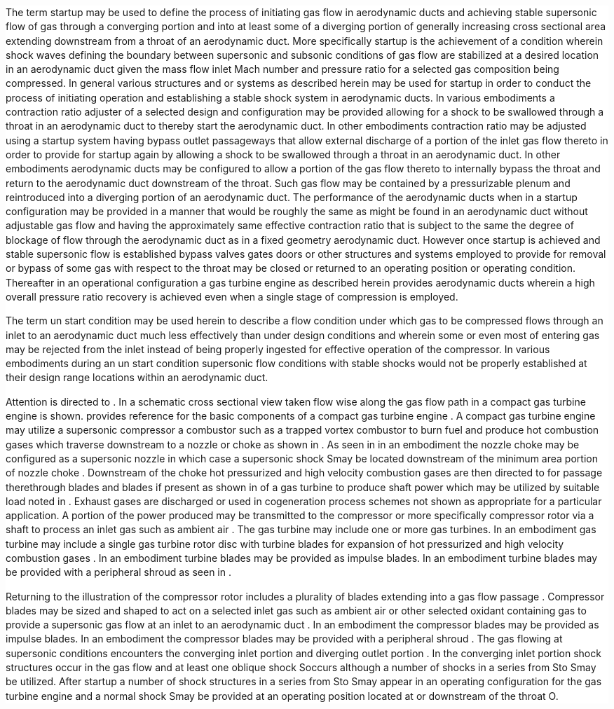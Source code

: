 The term startup may be used to define the process of initiating gas flow in aerodynamic ducts and achieving stable supersonic flow of gas through a converging portion and into at least some of a diverging portion of generally increasing cross sectional area extending downstream from a throat of an aerodynamic duct. More specifically startup is the achievement of a condition wherein shock waves defining the boundary between supersonic and subsonic conditions of gas flow are stabilized at a desired location in an aerodynamic duct given the mass flow inlet Mach number and pressure ratio for a selected gas composition being compressed. In general various structures and or systems as described herein may be used for startup in order to conduct the process of initiating operation and establishing a stable shock system in aerodynamic ducts. In various embodiments a contraction ratio adjuster of a selected design and configuration may be provided allowing for a shock to be swallowed through a throat in an aerodynamic duct to thereby start the aerodynamic duct. In other embodiments contraction ratio may be adjusted using a startup system having bypass outlet passageways that allow external discharge of a portion of the inlet gas flow thereto in order to provide for startup again by allowing a shock to be swallowed through a throat in an aerodynamic duct. In other embodiments aerodynamic ducts may be configured to allow a portion of the gas flow thereto to internally bypass the throat and return to the aerodynamic duct downstream of the throat. Such gas flow may be contained by a pressurizable plenum and reintroduced into a diverging portion of an aerodynamic duct. The performance of the aerodynamic ducts when in a startup configuration may be provided in a manner that would be roughly the same as might be found in an aerodynamic duct without adjustable gas flow and having the approximately same effective contraction ratio that is subject to the same the degree of blockage of flow through the aerodynamic duct as in a fixed geometry aerodynamic duct. However once startup is achieved and stable supersonic flow is established bypass valves gates doors or other structures and systems employed to provide for removal or bypass of some gas with respect to the throat may be closed or returned to an operating position or operating condition. Thereafter in an operational configuration a gas turbine engine as described herein provides aerodynamic ducts wherein a high overall pressure ratio recovery is achieved even when a single stage of compression is employed.

The term un start condition may be used herein to describe a flow condition under which gas to be compressed flows through an inlet to an aerodynamic duct much less effectively than under design conditions and wherein some or even most of entering gas may be rejected from the inlet instead of being properly ingested for effective operation of the compressor. In various embodiments during an un start condition supersonic flow conditions with stable shocks would not be properly established at their design range locations within an aerodynamic duct.

Attention is directed to . In a schematic cross sectional view taken flow wise along the gas flow path in a compact gas turbine engine is shown. provides reference for the basic components of a compact gas turbine engine . A compact gas turbine engine may utilize a supersonic compressor a combustor such as a trapped vortex combustor to burn fuel and produce hot combustion gases which traverse downstream to a nozzle or choke as shown in . As seen in in an embodiment the nozzle choke may be configured as a supersonic nozzle in which case a supersonic shock Smay be located downstream of the minimum area portion of nozzle choke . Downstream of the choke hot pressurized and high velocity combustion gases are then directed to for passage therethrough blades and blades if present as shown in of a gas turbine to produce shaft power which may be utilized by suitable load noted in . Exhaust gases are discharged or used in cogeneration process schemes not shown as appropriate for a particular application. A portion of the power produced may be transmitted to the compressor or more specifically compressor rotor via a shaft to process an inlet gas such as ambient air . The gas turbine may include one or more gas turbines. In an embodiment gas turbine may include a single gas turbine rotor disc with turbine blades for expansion of hot pressurized and high velocity combustion gases . In an embodiment turbine blades may be provided as impulse blades. In an embodiment turbine blades may be provided with a peripheral shroud as seen in .

Returning to the illustration of the compressor rotor includes a plurality of blades extending into a gas flow passage . Compressor blades may be sized and shaped to act on a selected inlet gas such as ambient air or other selected oxidant containing gas to provide a supersonic gas flow at an inlet to an aerodynamic duct . In an embodiment the compressor blades may be provided as impulse blades. In an embodiment the compressor blades may be provided with a peripheral shroud . The gas flowing at supersonic conditions encounters the converging inlet portion and diverging outlet portion . In the converging inlet portion shock structures occur in the gas flow and at least one oblique shock Soccurs although a number of shocks in a series from Sto Smay be utilized. After startup a number of shock structures in a series from Sto Smay appear in an operating configuration for the gas turbine engine and a normal shock Smay be provided at an operating position located at or downstream of the throat O.

